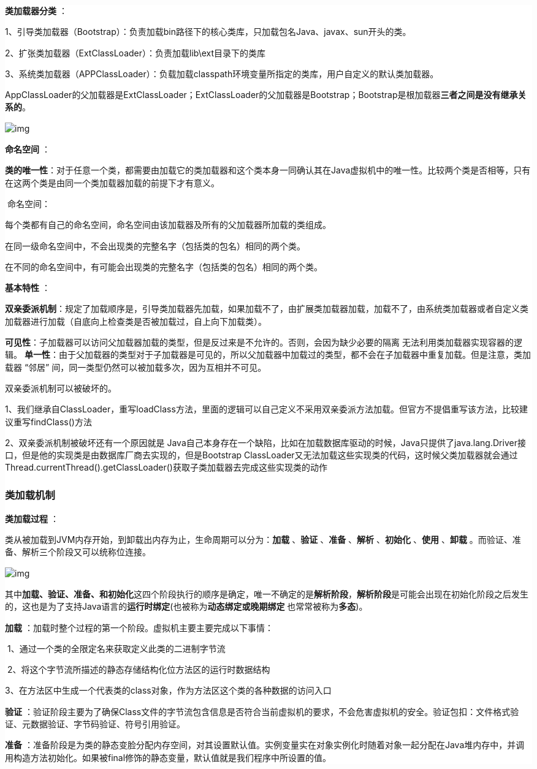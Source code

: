 **类加载器分类** ：

1、引导类加载器（Bootstrap）：负责加载bin路径下的核心类库，只加载包名Java、javax、sun开头的类。

2、扩张类加载器（ExtClassLoader）：负责加载lib\ext目录下的类库

3、系统类加载器（APPClassLoader）：负载加载classpath环境变量所指定的类库，用户自定义的默认类加载器。

AppClassLoader的父加载器是ExtClassLoader；ExtClassLoader的父加载器是Bootstrap；Bootstrap是根加载器**三者之间是没有继承关系的**。

![img](https://img2020.cnblogs.com/blog/2027777/202006/2027777-20200614152610110-1811024897.png)

**命名空间** ：

​		**类的唯一性**：对于任意一个类，都需要由加载它的类加载器和这个类本身一同确认其在Java虚拟机中的唯一性。比较两个类是否相等，只有在这两个类是由同一个类加载器加载的前提下才有意义。

​		命名空间：

​					每个类都有自己的命名空间，命名空间由该加载器及所有的父加载器所加载的类组成。

​					在同一级命名空间中，不会出现类的完整名字（包括类的包名）相同的两个类。

​					在不同的命名空间中，有可能会出现类的完整名字（包括类的包名）相同的两个类。

**基本特性** ：

​		**双亲委派机制**：规定了加载顺序是，引导类加载器先加载，如果加载不了，由扩展类加载器加载，加载不了，由系统类加载器或者自定义类加载器进行加载（自底向上检查类是否被加载过，自上向下加载类）。

​		**可见性**：子加载器可以访问父加载器加载的类型，但是反过来是不允许的。否则，会因为缺少必要的隔离 无法利用类加载器实现容器的逻辑。
​		**单一性**：由于父加载器的类型对于子加载器是可见的，所以父加载器中加载过的类型，都不会在子加载器中重复加载。但是注意，类加载器 “邻居” 间，同一类型仍然可以被加载多次，因为互相并不可见。

双亲委派机制可以被破坏的。

1、我们继承自ClassLoader，重写loadClass方法，里面的逻辑可以自己定义不采用双亲委派方法加载。但官方不提倡重写该方法，比较建议重写findClass()方法

2、双亲委派机制被破坏还有一个原因就是 Java自己本身存在一个缺陷，比如在加载数据库驱动的时候，Java只提供了java.lang.Driver接口，但是他的实现类是由数据库厂商去实现的，但是Bootstrap ClassLoader又无法加载这些实现类的代码，这时候父类加载器就会通过Thread.currentThread().getClassLoader()获取子类加载器去完成这些实现类的动作

### 类加载机制

**类加载过程** ：

类从被加载到JVM内存开始，到卸载出内存为止，生命周期可以分为：**加载** 、**验证** 、**准备** 、**解析** 、**初始化** 、**使用** 、**卸载** 。而验证、准备、解析三个阶段又可以统称位连接。

![img](https://img2020.cnblogs.com/blog/2027777/202006/2027777-20200614112207587-1833133923.png)

其中**加载、验证、准备、**和**初始化**这四个阶段执行的顺序是确定，唯一不确定的是**解析阶段**，**解析阶段**是可能会出现在初始化阶段之后发生的，这也是为了支持Java语言的**运行时绑定**(也被称为**动态绑定或晚期绑定**  也常常被称为**多态**)。

**加载** ：加载时整个过程的第一个阶段。虚拟机主要主要完成以下事情：

​		1、通过一个类的全限定名来获取定义此类的二进制字节流

​		2、将这个字节流所描述的静态存储结构化位方法区的运行时数据结构

​		3、在方法区中生成一个代表类的class对象，作为方法区这个类的各种数据的访问入口

**验证** ：验证阶段主要为了确保Class文件的字节流包含信息是否符合当前虚拟机的要求，不会危害虚拟机的安全。验证包扣：文件格式验证、元数据验证、字节码验证、符号引用验证。

**准备** ：准备阶段是为类的静态变脸分配内存空间，对其设置默认值。实例变量实在对象实例化时随着对象一起分配在Java堆内存中，并调用构造方法初始化。如果被final修饰的静态变量，默认值就是我们程序中所设置的值。
